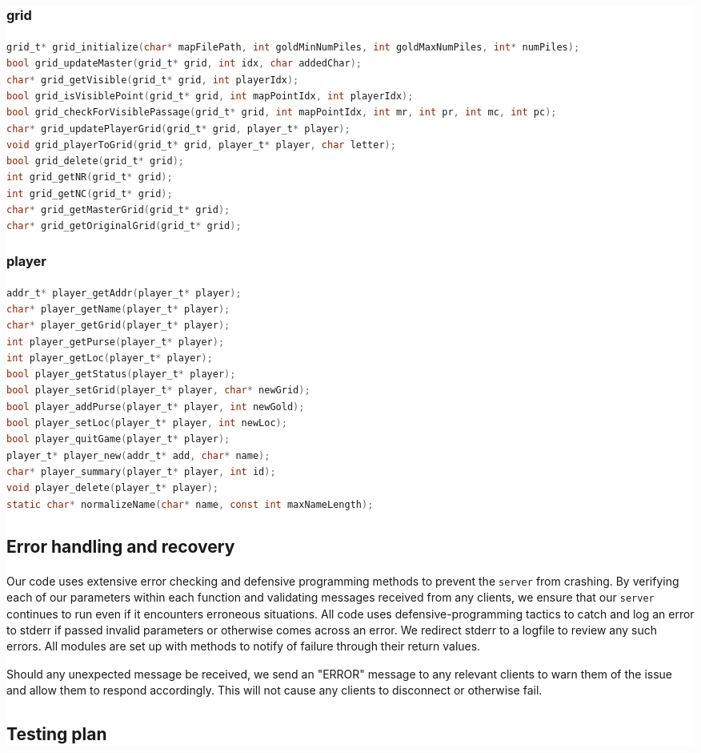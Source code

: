 ### grid

```c
grid_t* grid_initialize(char* mapFilePath, int goldMinNumPiles, int goldMaxNumPiles, int* numPiles);
bool grid_updateMaster(grid_t* grid, int idx, char addedChar);
char* grid_getVisible(grid_t* grid, int playerIdx);
bool grid_isVisiblePoint(grid_t* grid, int mapPointIdx, int playerIdx);
bool grid_checkForVisiblePassage(grid_t* grid, int mapPointIdx, int mr, int pr, int mc, int pc);
char* grid_updatePlayerGrid(grid_t* grid, player_t* player);
void grid_playerToGrid(grid_t* grid, player_t* player, char letter);
bool grid_delete(grid_t* grid);
int grid_getNR(grid_t* grid);
int grid_getNC(grid_t* grid);
char* grid_getMasterGrid(grid_t* grid);
char* grid_getOriginalGrid(grid_t* grid);
```

### player

```c
addr_t* player_getAddr(player_t* player);
char* player_getName(player_t* player);
char* player_getGrid(player_t* player);
int player_getPurse(player_t* player);
int player_getLoc(player_t* player);
bool player_getStatus(player_t* player);
bool player_setGrid(player_t* player, char* newGrid);
bool player_addPurse(player_t* player, int newGold);
bool player_setLoc(player_t* player, int newLoc);
bool player_quitGame(player_t* player);
player_t* player_new(addr_t* add, char* name);
char* player_summary(player_t* player, int id);
void player_delete(player_t* player);
static char* normalizeName(char* name, const int maxNameLength);
```

## Error handling and recovery

Our code uses extensive error checking and defensive programming methods to prevent the `server` from crashing. By verifying each of our parameters within each function and validating messages received from any clients, we ensure that our `server` continues to run even if it encounters erroneous situations. All code uses defensive-programming tactics to catch and log an error to stderr if passed invalid parameters or otherwise comes across an error. We redirect stderr to a logfile to review any such errors. All modules are set up with methods to notify of failure through their return values.


Should any unexpected message be received, we send an "ERROR" message to any relevant clients to warn them of the issue and allow them to respond accordingly. This will not cause any clients to disconnect or otherwise fail. 

## Testing plan
